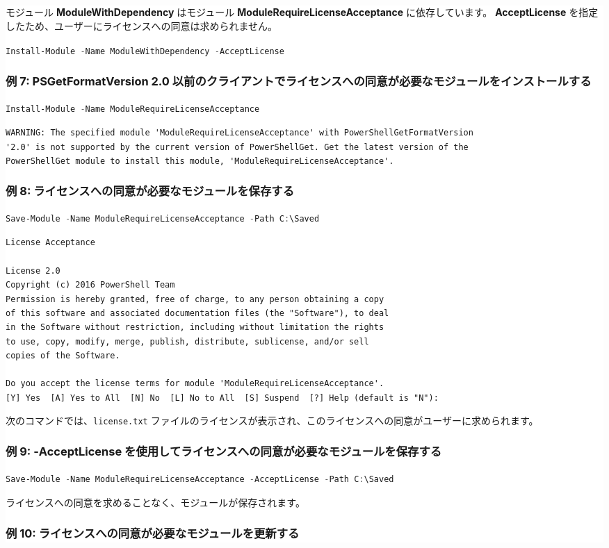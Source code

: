 モジュール **ModuleWithDependency** はモジュール **ModuleRequireLicenseAcceptance** に依存しています。 **AcceptLicense** を指定したため、ユーザーにライセンスへの同意は求められません。

```powershell
Install-Module -Name ModuleWithDependency -AcceptLicense
```

### <a name="example-7-install-module-requiring-license-acceptance-on-a-client-older-than-psgetformatversion-20"></a>例 7: PSGetFormatVersion 2.0 以前のクライアントでライセンスへの同意が必要なモジュールをインストールする

```powershell
Install-Module -Name ModuleRequireLicenseAcceptance
```

```Output
WARNING: The specified module 'ModuleRequireLicenseAcceptance' with PowerShellGetFormatVersion
'2.0' is not supported by the current version of PowerShellGet. Get the latest version of the
PowerShellGet module to install this module, 'ModuleRequireLicenseAcceptance'.
```

### <a name="example-8-save-module-requiring-license-acceptance"></a>例 8: ライセンスへの同意が必要なモジュールを保存する

```powershell
Save-Module -Name ModuleRequireLicenseAcceptance -Path C:\Saved
```

```Output
License Acceptance

License 2.0
Copyright (c) 2016 PowerShell Team
Permission is hereby granted, free of charge, to any person obtaining a copy
of this software and associated documentation files (the "Software"), to deal
in the Software without restriction, including without limitation the rights
to use, copy, modify, merge, publish, distribute, sublicense, and/or sell
copies of the Software.

Do you accept the license terms for module 'ModuleRequireLicenseAcceptance'.
[Y] Yes  [A] Yes to All  [N] No  [L] No to All  [S] Suspend  [?] Help (default is "N"):
```

次のコマンドでは、`license.txt` ファイルのライセンスが表示され、このライセンスへの同意がユーザーに求められます。

### <a name="example-9-save-module-requiring-license-acceptance-with--acceptlicense"></a>例 9: -AcceptLicense を使用してライセンスへの同意が必要なモジュールを保存する

```powershell
Save-Module -Name ModuleRequireLicenseAcceptance -AcceptLicense -Path C:\Saved
```

ライセンスへの同意を求めることなく、モジュールが保存されます。

### <a name="example-10-update-module-requiring-license-acceptance"></a>例 10: ライセンスへの同意が必要なモジュールを更新する
